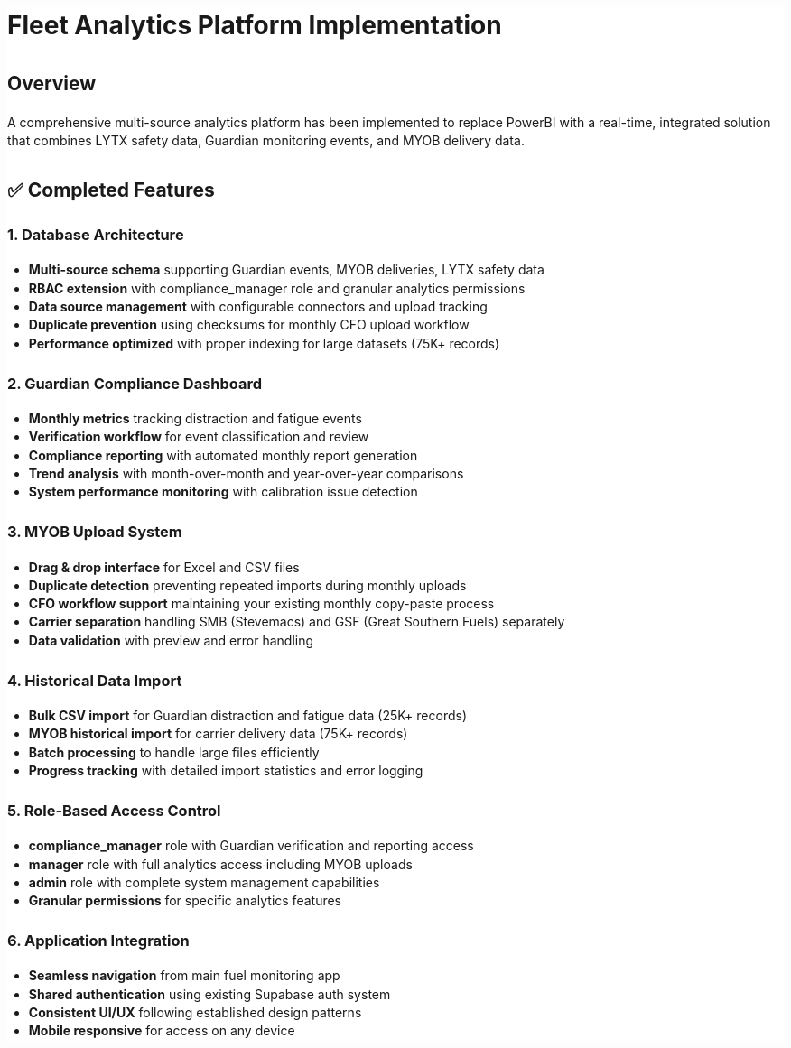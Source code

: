 # Fleet Analytics Platform Implementation

## Overview
A comprehensive multi-source analytics platform has been implemented to replace PowerBI with a real-time, integrated solution that combines LYTX safety data, Guardian monitoring events, and MYOB delivery data.

## ✅ Completed Features

### 1. Database Architecture
- **Multi-source schema** supporting Guardian events, MYOB deliveries, LYTX safety data
- **RBAC extension** with compliance_manager role and granular analytics permissions
- **Data source management** with configurable connectors and upload tracking
- **Duplicate prevention** using checksums for monthly CFO upload workflow
- **Performance optimized** with proper indexing for large datasets (75K+ records)

### 2. Guardian Compliance Dashboard
- **Monthly metrics** tracking distraction and fatigue events
- **Verification workflow** for event classification and review
- **Compliance reporting** with automated monthly report generation
- **Trend analysis** with month-over-month and year-over-year comparisons
- **System performance monitoring** with calibration issue detection

### 3. MYOB Upload System
- **Drag & drop interface** for Excel and CSV files
- **Duplicate detection** preventing repeated imports during monthly uploads
- **CFO workflow support** maintaining your existing monthly copy-paste process
- **Carrier separation** handling SMB (Stevemacs) and GSF (Great Southern Fuels) separately
- **Data validation** with preview and error handling

### 4. Historical Data Import
- **Bulk CSV import** for Guardian distraction and fatigue data (25K+ records)
- **MYOB historical import** for carrier delivery data (75K+ records)
- **Batch processing** to handle large files efficiently
- **Progress tracking** with detailed import statistics and error logging

### 5. Role-Based Access Control
- **compliance_manager** role with Guardian verification and reporting access
- **manager** role with full analytics access including MYOB uploads
- **admin** role with complete system management capabilities
- **Granular permissions** for specific analytics features

### 6. Application Integration
- **Seamless navigation** from main fuel monitoring app
- **Shared authentication** using existing Supabase auth system
- **Consistent UI/UX** following established design patterns
- **Mobile responsive** for access on any device
